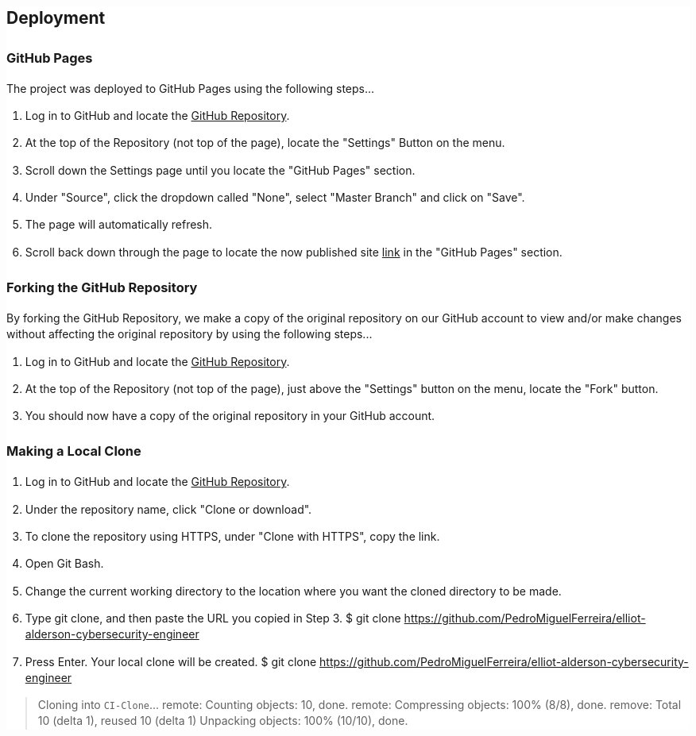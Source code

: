 ## **Deployment**

### **GitHub Pages**

The project was deployed to GitHub Pages using the following steps...

1. Log in to GitHub and locate the [GitHub Repository](https://github.com/PedroMiguelFerreira/elliot-alderson-cybersecurity-engineer).

2. At the top of the Repository (not top of the page), locate the "Settings" Button on the menu.

3. Scroll down the Settings page until you locate the "GitHub Pages" section.

4. Under "Source", click the dropdown called "None", select "Master Branch" and click on "Save".

5. The page will automatically refresh.

6. Scroll back down through the page to locate the now published site [link](https://github.com/PedroMiguelFerreira/elliot-alderson-cybersecurity-engineer/settings/pages) in the "GitHub Pages" section.

### **Forking the GitHub Repository**

By forking the GitHub Repository, we make a copy of the original repository on our GitHub account to view and/or make changes without affecting the original repository by using the following steps...

1. Log in to GitHub and locate the [GitHub Repository](https://github.com/PedroMiguelFerreira/elliot-alderson-cybersecurity-engineer).

2. At the top of the Repository (not top of the page), just above the "Settings" button on the menu, locate the "Fork" button.

3. You should now have a copy of the original repository in your GitHub account.

### **Making a Local Clone**

1. Log in to GitHub and locate the [GitHub Repository](https://github.com/PedroMiguelFerreira/elliot-alderson-cybersecurity-engineer).

2. Under the repository name, click "Clone or download".

3. To clone the repository using HTTPS, under "Clone with HTTPS", copy the link.

4. Open Git Bash.

5. Change the current working directory to the location where you want the cloned directory to be made.

6. Type git clone, and then paste the URL you copied in Step 3.
$ git clone https://github.com/PedroMiguelFerreira/elliot-alderson-cybersecurity-engineer

7.	Press Enter. Your local clone will be created.
$ git clone https://github.com/PedroMiguelFerreira/elliot-alderson-cybersecurity-engineer
> Cloning into `CI-Clone`...
> remote: Counting objects: 10, done.
> remote: Compressing objects: 100% (8/8), done.
> remove: Total 10 (delta 1), reused 10 (delta 1)
> Unpacking objects: 100% (10/10), done.
